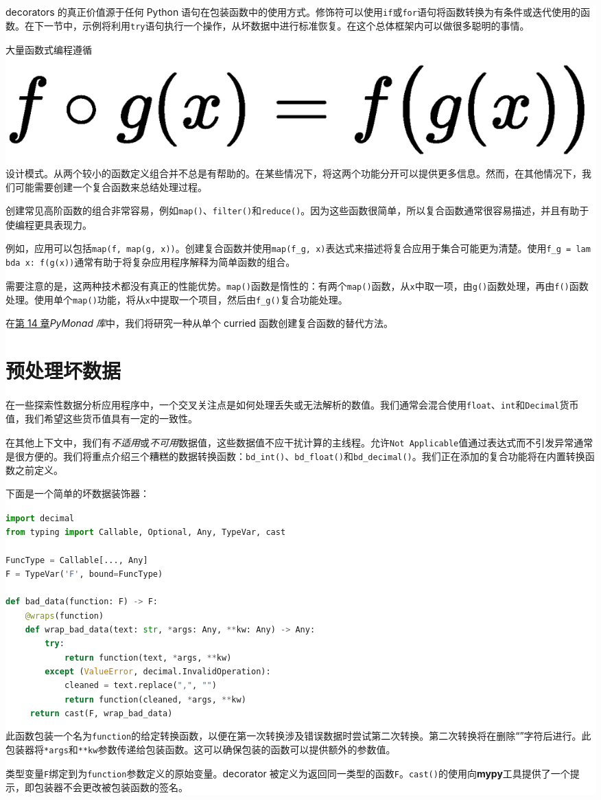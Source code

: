 decorators 的真正价值源于任何 Python 语句在包装函数中的使用方式。修饰符可以使用`if`或`for`语句将函数转换为有条件或迭代使用的函数。在下一节中，示例将利用`try`语句执行一个操作，从坏数据中进行标准恢复。在这个总体框架内可以做很多聪明的事情。

大量函数式编程遵循![](img/0ff9f75e-388d-4fc7-b382-d7b737093f80.png)设计模式。从两个较小的函数定义组合并不总是有帮助的。在某些情况下，将这两个功能分开可以提供更多信息。然而，在其他情况下，我们可能需要创建一个复合函数来总结处理过程。

创建常见高阶函数的组合非常容易，例如`map()`、`filter()`和`reduce()`。因为这些函数很简单，所以复合函数通常很容易描述，并且有助于使编程更具表现力。

例如，应用可以包括`map(f, map(g, x))`。创建复合函数并使用`map(f_g, x)`表达式来描述将复合应用于集合可能更为清楚。使用`f_g = lambda x: f(g(x))`通常有助于将复杂应用程序解释为简单函数的组合。

需要注意的是，这两种技术都没有真正的性能优势。`map()`函数是惰性的：有两个`map()`函数，从`x`中取一项，由`g()`函数处理，再由`f()`函数处理。使用单个`map()`功能，将从`x`中提取一个项目，然后由`f_g()`复合功能处理。

在[第 14 章](14.html)*PyMonad 库*中，我们将研究一种从单个 curried 函数创建复合函数的替代方法。

# 预处理坏数据

在一些探索性数据分析应用程序中，一个交叉关注点是如何处理丢失或无法解析的数值。我们通常会混合使用`float`、`int`和`Decimal`货币值，我们希望这些货币值具有一定的一致性。

在其他上下文中，我们有*不适用*或*不可用*数据值，这些数据值不应干扰计算的主线程。允许`Not Applicable`值通过表达式而不引发异常通常是很方便的。我们将重点介绍三个糟糕的数据转换函数：`bd_int()`、`bd_float()`和`bd_decimal()`。我们正在添加的复合功能将在内置转换函数之前定义。

下面是一个简单的坏数据装饰器：

```py
import decimal
from typing import Callable, Optional, Any, TypeVar, cast

FuncType = Callable[..., Any]
F = TypeVar('F', bound=FuncType)

def bad_data(function: F) -> F:
    @wraps(function)
    def wrap_bad_data(text: str, *args: Any, **kw: Any) -> Any:
        try:
            return function(text, *args, **kw)
        except (ValueError, decimal.InvalidOperation):
            cleaned = text.replace(",", "")
            return function(cleaned, *args, **kw)
     return cast(F, wrap_bad_data)
```

此函数包装一个名为`function`的给定转换函数，以便在第一次转换涉及错误数据时尝试第二次转换。第二次转换将在删除“”字符后进行。此包装器将`*args`和`**kw`参数传递给包装函数。这可以确保包装的函数可以提供额外的参数值。

类型变量`F`绑定到为`function`参数定义的原始变量。decorator 被定义为返回同一类型的函数`F`。`cast()`的使用向**mypy**工具提供了一个提示，即包装器不会更改被包装函数的签名。
